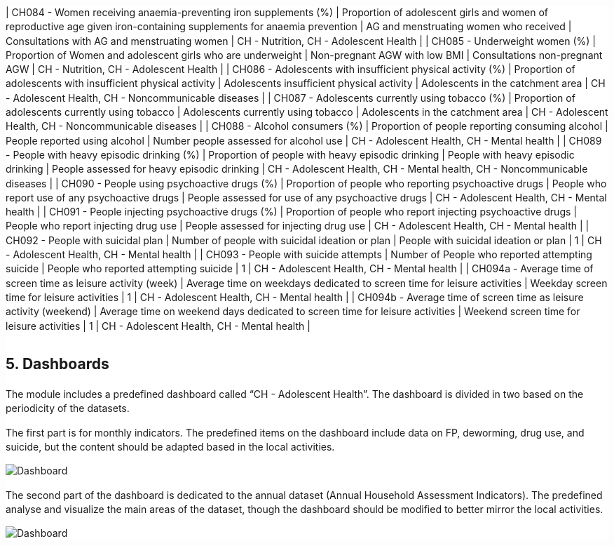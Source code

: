 | CH084 - Women receiving anaemia-preventing iron supplements (%)    | Proportion of adolescent girls and women of reproductive age given iron-containing supplements for anaemia prevention | AG and menstruating women who received            | Consultations with AG and menstruating women      | CH - Nutrition, CH - Adolescent Health                                                                                          |
| CH085 - Underweight women (%)                                      | Proportion of Women and adolescent girls who are underweight                                                          | Non-pregnant AGW with low BMI                     | Consultations non-pregnant AGW                    | CH - Nutrition, CH - Adolescent Health                                                                                          |
| CH086 - Adolescents with insufficient physical activity (%)        | Proportion of adolescents with insufficient physical activity                                                         | Adolescents insufficient physical activity        | Adolescents in the catchment area                 | CH - Adolescent Health, CH - Noncommunicable diseases                                                                           |
| CH087 - Adolescents currently using tobacco (%)                    | Proportion of adolescents currently using tobacco                                                                     | Adolescents currently using tobacco               | Adolescents in the catchment area                 | CH - Adolescent Health, CH - Noncommunicable diseases                                                                           |
| CH088 - Alcohol consumers (%)                                      | Proportion of people reporting consuming alcohol                                                                      | People reported using alcohol                     | Number people assessed for alcohol use            | CH - Adolescent Health, CH - Mental health                                                                                      |
| CH089 - People with heavy episodic drinking (%)                    | Proportion of people with heavy episodic drinking                                                                     | People with heavy episodic drinking               | People assessed for heavy episodic drinking       | CH - Adolescent Health, CH - Mental health, CH - Noncommunicable diseases                                                       |
| CH090 - People using psychoactive drugs (%)                        | Proportion of people who reporting psychoactive drugs                                                                 | People who report use of any psychoactive drugs   | People assessed for use of any psychoactive drugs | CH - Adolescent Health, CH - Mental health                                                                                      |
| CH091 - People injecting psychoactive drugs (%)                    | Proportion of people who report injecting psychoactive drugs                                                          | People who report injecting drug use              | People assessed for injecting drug use            | CH - Adolescent Health, CH - Mental health                                                                                      |
| CH092 - People with suicidal plan                                  | Number of people with suicidal ideation or plan                                                                       | People with suicidal ideation or plan             | 1                                                 | CH - Adolescent Health, CH - Mental health                                                                                      |
| CH093 - People with suicide attempts                               | Number of People who reported attempting suicide                                                                      | People who reported attempting suicide            | 1                                                 | CH - Adolescent Health, CH - Mental health                                                                                      |
| CH094a - Average time of screen time as leisure activity (week)    | Average time on weekdays dedicated to screen time for leisure activities                                              | Weekday screen time for leisure activities        | 1                                                 | CH - Adolescent Health, CH - Mental health                                                                                      |
| CH094b - Average time of screen time as leisure activity (weekend) | Average time on weekend days dedicated to screen time for leisure activities                                          | Weekend screen time for leisure activities        | 1                                                 | CH - Adolescent Health, CH - Mental health                                                                                      |

## 5. Dashboards

The module includes a predefined dashboard called “CH - Adolescent Health”.
The dashboard is divided in two based on the periodicity of the datasets.

The first part is for monthly indicators. The predefined items on the dashboard include data on FP, deworming, drug use, and suicide, but the content should be adapted based in the local activities.

![Dashboard](resources/images/chis-ado-db-001.png)

The second part of the dashboard is dedicated to the annual dataset (Annual Household Assessment Indicators). The predefined analyse and visualize the main areas of the dataset, though the dashboard should be modified to better mirror the local activities.

![Dashboard](resources/images/chis-ado-db-002.png)
